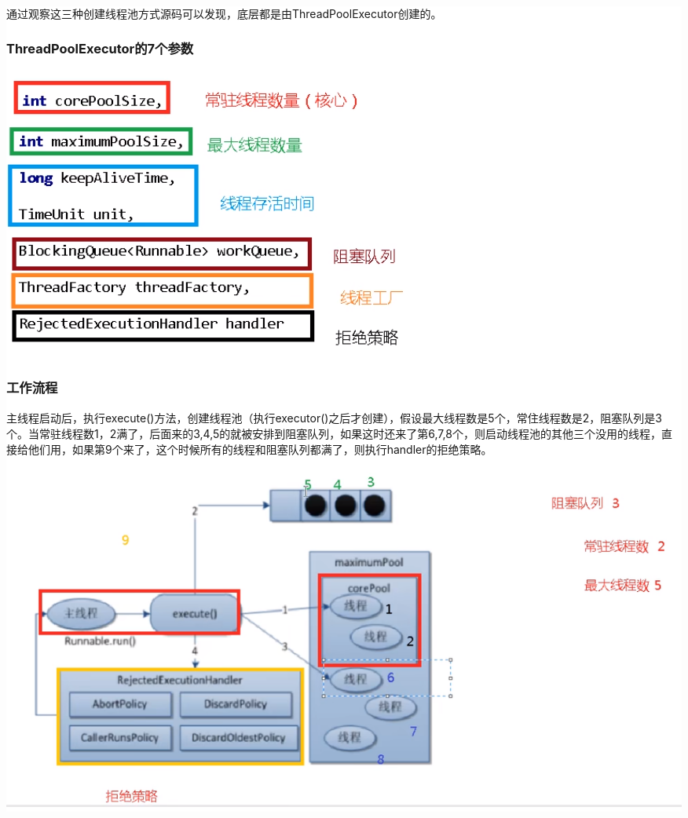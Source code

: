 
通过观察这三种创建线程池方式源码可以发现，底层都是由ThreadPoolExecutor创建的。



### ThreadPoolExecutor的7个参数

![image-20220305191058548](JUC并发编程/image-20220305191058548.png)

### 工作流程

主线程启动后，执行execute()方法，创建线程池（执行executor()之后才创建），假设最大线程数是5个，常住线程数是2，阻塞队列是3个。当常驻线程数1，2满了，后面来的3,4,5的就被安排到阻塞队列，如果这时还来了第6,7,8个，则启动线程池的其他三个没用的线程，直接给他们用，如果第9个来了，这个时候所有的线程和阻塞队列都满了，则执行handler的拒绝策略。

![image-20220305191838834](JUC并发编程/image-20220305191838834.png)

